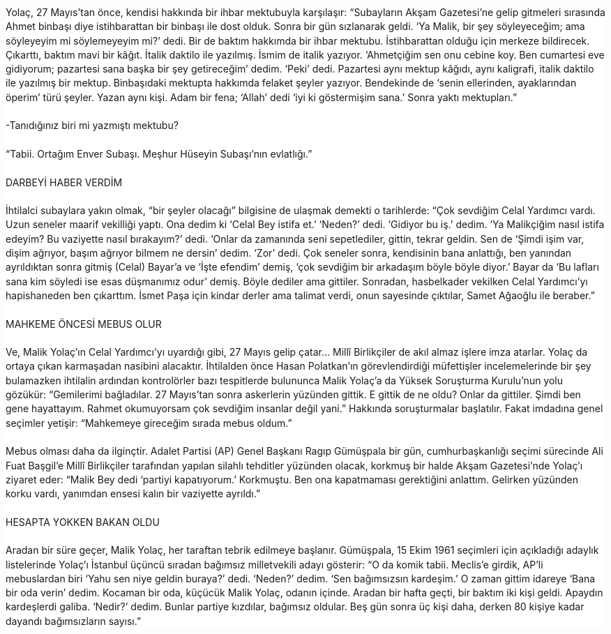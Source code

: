  Yolaç, 27 Mayıs’tan önce, kendisi hakkında bir ihbar mektubuyla karşılaşır: “Subayların Akşam Gazetesi’ne gelip gitmeleri sırasında Ahmet binbaşı diye istihbarattan bir binbaşı ile dost olduk. Sonra bir gün sızlanarak geldi. ‘Ya Malik, bir şey söyleyeceğim; ama söyleyeyim mi söylemeyeyim mi?’ dedi. Bir de baktım hakkımda bir ihbar mektubu. İstihbarattan olduğu için merkeze bildirecek. Çıkarttı, baktım mavi bir kâğıt. İtalik daktilo ile yazılmış. İsmim de italik yazıyor. ‘Ahmetçiğim sen onu cebine koy. Ben cumartesi eve gidiyorum; pazartesi sana başka bir şey getireceğim’ dedim. ‘Peki’ dedi. Pazartesi aynı mektup kâğıdı, aynı kaligrafi, italik daktilo ile yazılmış bir mektup. Binbaşıdaki mektupta hakkımda felaket şeyler yazıyor. Bendekinde de ‘senin ellerinden, ayaklarından öperim’ türü şeyler. Yazan aynı kişi. Adam bir fena; ‘Allah’ dedi ‘iyi ki göstermişim sana.’ Sonra yaktı mektupları.”
 <br/>
 <br/>
 -Tanıdığınız biri mi yazmıştı mektubu?
 <br/>
 <br/>
 “Tabii. Ortağım Enver Subaşı. Meşhur Hüseyin Subaşı’nın evlatlığı.”
 <br/>
 <br/>
 DARBEYİ HABER VERDİM
 <br/>
 <br/>
 İhtilalci subaylara yakın olmak, “bir şeyler olacağı” bilgisine de ulaşmak demekti o tarihlerde: “Çok sevdiğim Celal Yardımcı vardı. Uzun seneler maarif vekilliği yaptı. Ona dedim ki ‘Celal Bey istifa et.’ ‘Neden?’ dedi. ‘Gidiyor bu iş.’ dedim. ‘Ya Malikçiğim nasıl istifa edeyim? Bu vaziyette nasıl bırakayım?’ dedi. ‘Onlar da zamanında seni sepetlediler, gittin, tekrar geldin. Sen de ‘Şimdi işim var, dişim ağrıyor, başım ağrıyor bilmem ne dersin’ dedim. ‘Zor’ dedi. Çok seneler sonra, kendisinin bana anlattığı, ben yanından ayrıldıktan sonra gitmiş (Celal) Bayar’a ve ‘İşte efendim’ demiş, ‘çok sevdiğim bir arkadaşım böyle böyle diyor.’ Bayar da ‘Bu lafları sana kim söyledi ise esas düşmanımız odur’ demiş. Böyle dediler ama gittiler. Sonradan, hasbelkader vekilken Celal Yardımcı’yı hapishaneden ben çıkarttım. İsmet Paşa için kindar derler ama talimat verdi, onun sayesinde çıktılar, Samet Ağaoğlu ile beraber.”
 <br/>
 <br/>
 MAHKEME ÖNCESİ MEBUS OLUR
 <br/>
 <br/>
 Ve, Malik Yolaç’ın Celal Yardımcı’yı uyardığı gibi, 27 Mayıs gelip çatar… Millî Birlikçiler de akıl almaz işlere imza atarlar. Yolaç da ortaya çıkan karmaşadan nasibini alacaktır. İhtilalden önce Hasan Polatkan’ın görevlendirdiği müfettişler incelemelerinde bir şey bulamazken ihtilalin ardından kontrolörler bazı tespitlerde bulununca Malik Yolaç’a da Yüksek Soruşturma Kurulu’nun yolu gözükür: “Gemilerimi bağladılar. 27 Mayıs’tan sonra askerlerin yüzünden gittik. E gittik de ne oldu? Onlar da gittiler. Şimdi ben gene hayattayım. Rahmet okumuyorsam çok sevdiğim insanlar değil yani.” Hakkında soruşturmalar başlatılır. Fakat imdadına genel seçimler yetişir: “Mahkemeye gireceğim sırada mebus oldum.”
 <br/>
 <br/>
 Mebus olması daha da ilginçtir. Adalet Partisi (AP) Genel Başkanı Ragıp Gümüşpala bir gün, cumhurbaşkanlığı seçimi sürecinde Ali Fuat Başgil’e Millî Birlikçiler tarafından yapılan silahlı tehditler yüzünden olacak, korkmuş bir halde Akşam Gazetesi’nde Yolaç’ı ziyaret eder: “Malik Bey dedi ‘partiyi kapatıyorum.’ Korkmuştu. Ben ona kapatmaması gerektiğini anlattım. Gelirken yüzünden korku vardı, yanımdan ensesi kalın bir vaziyette ayrıldı.”
 <br/>
 <br/>
 HESAPTA YOKKEN BAKAN OLDU
 <br/>
 <br/>
 Aradan bir süre geçer, Malik Yolaç, her taraftan tebrik edilmeye başlanır. Gümüşpala, 15 Ekim 1961 seçimleri için açıkladığı adaylık listelerinde Yolaç’ı İstanbul üçüncü sıradan bağımsız milletvekili adayı gösterir: “O da komik tabii. Meclis’e girdik, AP’li mebuslardan biri ‘Yahu sen niye geldin buraya?’ dedi. ‘Neden?’ dedim. ‘Sen bağımsızsın kardeşim.’ O zaman gittim idareye ‘Bana bir oda verin’ dedim. Kocaman bir oda, küçücük Malik Yolaç, odanın içinde. Aradan bir hafta geçti, bir baktım iki kişi geldi. Apaydın kardeşlerdi galiba. ‘Nedir?’ dedim. Bunlar partiye kızdılar, bağımsız oldular. Beş gün sonra üç kişi daha, derken 80 kişiye kadar dayandı bağımsızların sayısı.”
 <br/>
